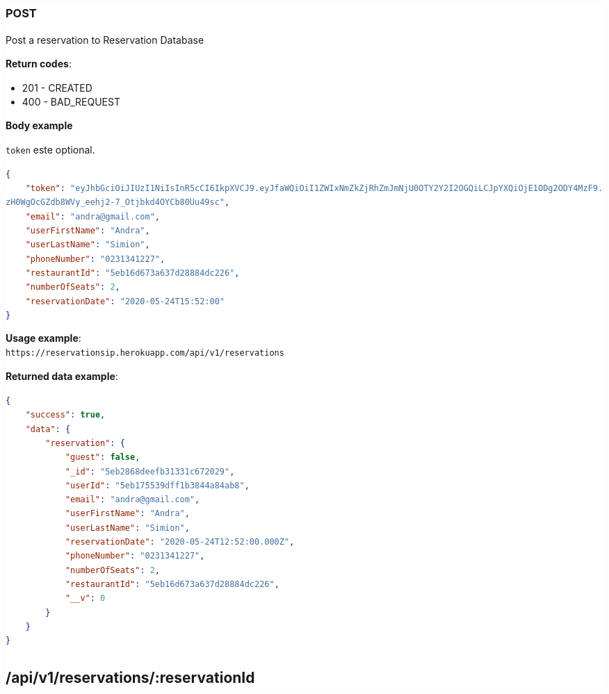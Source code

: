 ### POST

Post a reservation to Reservation Database

**Return codes**:

-   201 - CREATED
-   400 - BAD_REQUEST

**Body example**

`token` este optional.

```JSON
{
    "token": "eyJhbGciOiJIUzI1NiIsInR5cCI6IkpXVCJ9.eyJfaWQiOiI1ZWIxNmZkZjRhZmJmNjU0OTY2Y2I2OGQiLCJpYXQiOjE1ODg2ODY4MzF9.zH0WgOcGZdb8WVy_eehj2-7_Otjbkd4OYCb80Uu49sc",
	"email": "andra@gmail.com",
    "userFirstName": "Andra",
    "userLastName": "Simion",
    "phoneNumber": "0231341227",
    "restaurantId": "5eb16d673a637d28884dc226",
    "numberOfSeats": 2,
    "reservationDate": "2020-05-24T15:52:00"
}
```

**Usage example**:  
 `https://reservationsip.herokuapp.com/api/v1/reservations`

**Returned data example**:

```JSON
{
    "success": true,
    "data": {
        "reservation": {
            "guest": false,
            "_id": "5eb2868deefb31331c672029",
            "userId": "5eb175539dff1b3844a84ab8",
            "email": "andra@gmail.com",
            "userFirstName": "Andra",
            "userLastName": "Simion",
            "reservationDate": "2020-05-24T12:52:00.000Z",
            "phoneNumber": "0231341227",
            "numberOfSeats": 2,
            "restaurantId": "5eb16d673a637d28884dc226",
            "__v": 0
        }
    }
}
```

## /api/v1/reservations/:reservationId
